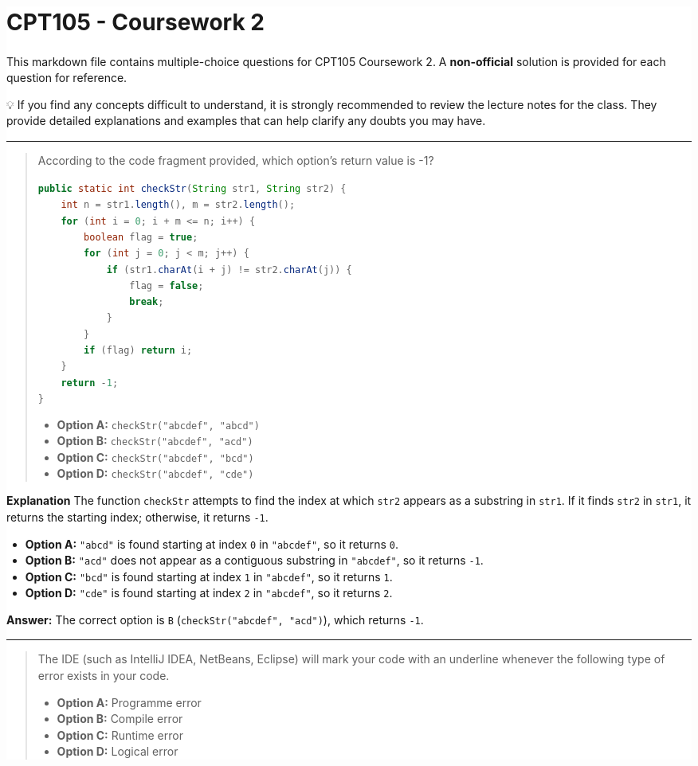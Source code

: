 # CPT105 - Coursework 2

This markdown file contains multiple-choice questions for CPT105 Coursework 2. A **non-official** solution is provided for each question for reference.

:bulb: If you find any concepts difficult to understand, it is strongly recommended to review the lecture notes for the class. They provide detailed explanations and examples that can help clarify any doubts you may have.

---

> According to the code fragment provided, which option’s return value is -1?
>
> ```java
> public static int checkStr(String str1, String str2) {
>     int n = str1.length(), m = str2.length();
>     for (int i = 0; i + m <= n; i++) {
>         boolean flag = true;
>         for (int j = 0; j < m; j++) {
>             if (str1.charAt(i + j) != str2.charAt(j)) {
>                 flag = false;
>                 break;
>             }
>         }
>         if (flag) return i;
>     }
>     return -1;
> }
> ```
>
> - **Option A:** `checkStr("abcdef", "abcd")`
> - **Option B:** `checkStr("abcdef", "acd")`
> - **Option C:** `checkStr("abcdef", "bcd")`
> - **Option D:** `checkStr("abcdef", "cde")`

**Explanation** The function `checkStr` attempts to find the index at which `str2` appears as a substring in `str1`. If it finds `str2` in `str1`, it returns the starting index; otherwise, it returns `-1`.

- **Option A:** `"abcd"` is found starting at index `0` in `"abcdef"`, so it returns `0`.
- **Option B:** `"acd"` does not appear as a contiguous substring in `"abcdef"`, so it returns `-1`.
- **Option C:** `"bcd"` is found starting at index `1` in `"abcdef"`, so it returns `1`.
- **Option D:** `"cde"` is found starting at index `2` in `"abcdef"`, so it returns `2`.

**Answer:** The correct option is `B` (`checkStr("abcdef", "acd")`), which returns `-1`.

---
> The IDE (such as IntelliJ IDEA, NetBeans, Eclipse) will mark your code with an underline whenever the following type of error exists in your code.
>
> - **Option A:** Programme error
> - **Option B:** Compile error
> - **Option C:** Runtime error
> - **Option D:** Logical error
